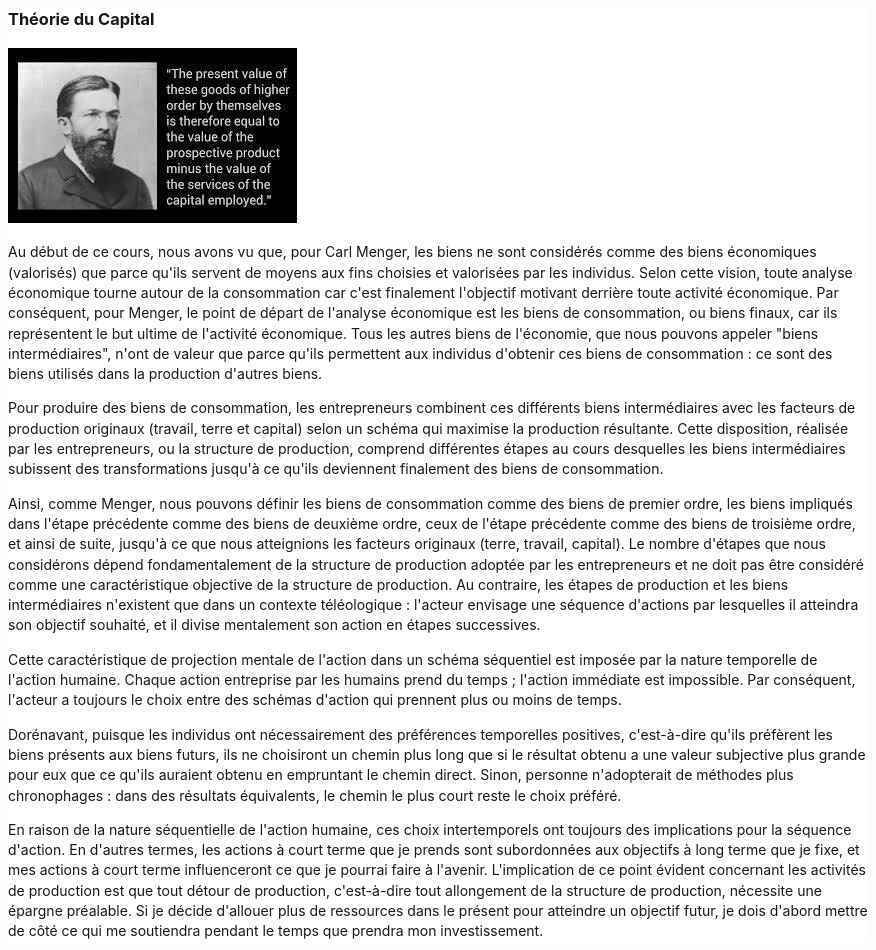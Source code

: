 ### Théorie du Capital

![image](assets/Image/19.jpeg)

Au début de ce cours, nous avons vu que, pour Carl Menger, les biens ne sont considérés comme des biens économiques (valorisés) que parce qu'ils servent de moyens aux fins choisies et valorisées par les individus. Selon cette vision, toute analyse économique tourne autour de la consommation car c'est finalement l'objectif motivant derrière toute activité économique. Par conséquent, pour Menger, le point de départ de l'analyse économique est les biens de consommation, ou biens finaux, car ils représentent le but ultime de l'activité économique. Tous les autres biens de l'économie, que nous pouvons appeler "biens intermédiaires", n'ont de valeur que parce qu'ils permettent aux individus d'obtenir ces biens de consommation : ce sont des biens utilisés dans la production d'autres biens.

Pour produire des biens de consommation, les entrepreneurs combinent ces différents biens intermédiaires avec les facteurs de production originaux (travail, terre et capital) selon un schéma qui maximise la production résultante. Cette disposition, réalisée par les entrepreneurs, ou la structure de production, comprend différentes étapes au cours desquelles les biens intermédiaires subissent des transformations jusqu'à ce qu'ils deviennent finalement des biens de consommation.

Ainsi, comme Menger, nous pouvons définir les biens de consommation comme des biens de premier ordre, les biens impliqués dans l'étape précédente comme des biens de deuxième ordre, ceux de l'étape précédente comme des biens de troisième ordre, et ainsi de suite, jusqu'à ce que nous atteignions les facteurs originaux (terre, travail, capital). Le nombre d'étapes que nous considérons dépend fondamentalement de la structure de production adoptée par les entrepreneurs et ne doit pas être considéré comme une caractéristique objective de la structure de production. Au contraire, les étapes de production et les biens intermédiaires n'existent que dans un contexte téléologique : l'acteur envisage une séquence d'actions par lesquelles il atteindra son objectif souhaité, et il divise mentalement son action en étapes successives.

Cette caractéristique de projection mentale de l'action dans un schéma séquentiel est imposée par la nature temporelle de l'action humaine. Chaque action entreprise par les humains prend du temps ; l'action immédiate est impossible. Par conséquent, l'acteur a toujours le choix entre des schémas d'action qui prennent plus ou moins de temps.

Dorénavant, puisque les individus ont nécessairement des préférences temporelles positives, c'est-à-dire qu'ils préfèrent les biens présents aux biens futurs, ils ne choisiront un chemin plus long que si le résultat obtenu a une valeur subjective plus grande pour eux que ce qu'ils auraient obtenu en empruntant le chemin direct. Sinon, personne n'adopterait de méthodes plus chronophages : dans des résultats équivalents, le chemin le plus court reste le choix préféré.

En raison de la nature séquentielle de l'action humaine, ces choix intertemporels ont toujours des implications pour la séquence d'action. En d'autres termes, les actions à court terme que je prends sont subordonnées aux objectifs à long terme que je fixe, et mes actions à court terme influenceront ce que je pourrai faire à l'avenir. L'implication de ce point évident concernant les activités de production est que tout détour de production, c'est-à-dire tout allongement de la structure de production, nécessite une épargne préalable. Si je décide d'allouer plus de ressources dans le présent pour atteindre un objectif futur, je dois d'abord mettre de côté ce qui me soutiendra pendant le temps que prendra mon investissement.
